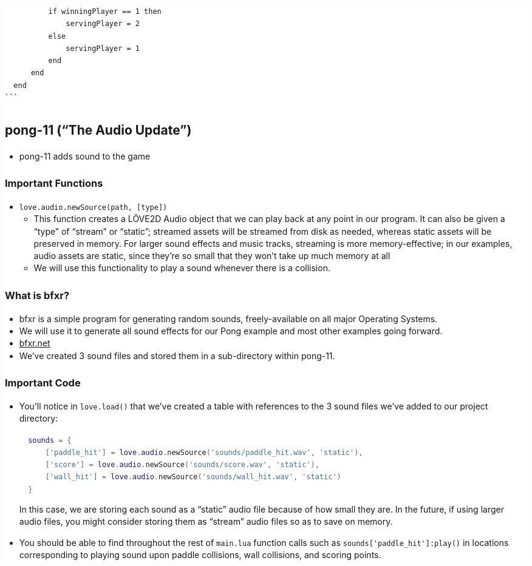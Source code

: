               if winningPlayer == 1 then
                  servingPlayer = 2
              else
                  servingPlayer = 1
              end
          end
      end
    ```
    

## **pong-11 (“The Audio Update”)**

- pong-11 adds sound to the game

### **Important Functions**

- `love.audio.newSource(path, [type])`
    - This function creates a LÖVE2D Audio object that we can play back at any point in our program. It can also be given a “type” of “stream” or “static”; streamed assets will be streamed from disk as needed, whereas static assets will be preserved in memory. For larger sound effects and music tracks, streaming is more memory-effective; in our examples, audio assets are static, since they’re so small that they won’t take up much memory at all
    - We will use this functionality to play a sound whenever there is a collision.

### **What is bfxr?**

- bfxr is a simple program for generating random sounds, freely-available on all major Operating Systems.
- We will use it to generate all sound effects for our Pong example and most other examples going forward.
- [bfxr.net](https://www.bfxr.net/)
- We’ve created 3 sound files and stored them in a sub-directory within pong-11.

### **Important Code**

- You’ll notice in `love.load()` that we’ve created a table with references to the 3 sound files we’ve added to our project directory:
    
    ```lua
      sounds = {
          ['paddle_hit'] = love.audio.newSource('sounds/paddle_hit.wav', 'static'),
          ['score'] = love.audio.newSource('sounds/score.wav', 'static'),
          ['wall_hit'] = love.audio.newSource('sounds/wall_hit.wav', 'static')
      }
    ```
    
    In this case, we are storing each sound as a “static” audio file because of how small they are. In the future, if using larger audio files, you might consider storing them as “stream” audio files so as to save on memory.
    
- You should be able to find throughout the rest of `main.lua` function calls such as `sounds['paddle_hit']:play()` in locations corresponding to playing sound upon paddle collisions, wall collisions, and scoring points.
